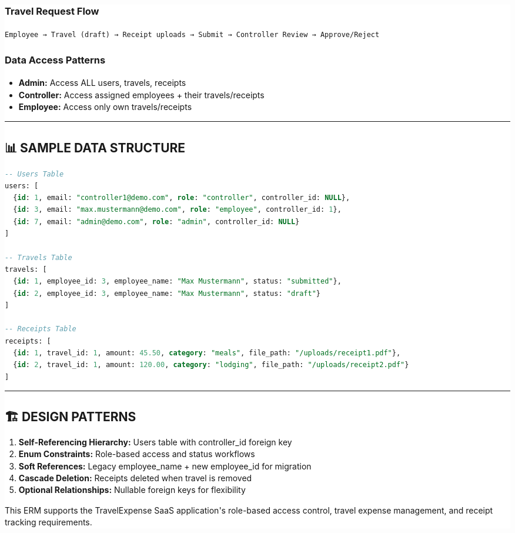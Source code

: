 ### **Travel Request Flow**
```
Employee → Travel (draft) → Receipt uploads → Submit → Controller Review → Approve/Reject
```

### **Data Access Patterns**
- **Admin:** Access ALL users, travels, receipts
- **Controller:** Access assigned employees + their travels/receipts  
- **Employee:** Access only own travels/receipts

---

## 📊 **SAMPLE DATA STRUCTURE**

```sql
-- Users Table
users: [
  {id: 1, email: "controller1@demo.com", role: "controller", controller_id: NULL},
  {id: 3, email: "max.mustermann@demo.com", role: "employee", controller_id: 1},
  {id: 7, email: "admin@demo.com", role: "admin", controller_id: NULL}
]

-- Travels Table  
travels: [
  {id: 1, employee_id: 3, employee_name: "Max Mustermann", status: "submitted"},
  {id: 2, employee_id: 3, employee_name: "Max Mustermann", status: "draft"}
]

-- Receipts Table
receipts: [
  {id: 1, travel_id: 1, amount: 45.50, category: "meals", file_path: "/uploads/receipt1.pdf"},
  {id: 2, travel_id: 1, amount: 120.00, category: "lodging", file_path: "/uploads/receipt2.pdf"}
]
```

---

## 🏗️ **DESIGN PATTERNS**

1. **Self-Referencing Hierarchy:** Users table with controller_id foreign key
2. **Enum Constraints:** Role-based access and status workflows
3. **Soft References:** Legacy employee_name + new employee_id for migration
4. **Cascade Deletion:** Receipts deleted when travel is removed
5. **Optional Relationships:** Nullable foreign keys for flexibility

This ERM supports the TravelExpense SaaS application's role-based access control, travel expense management, and receipt tracking requirements.
